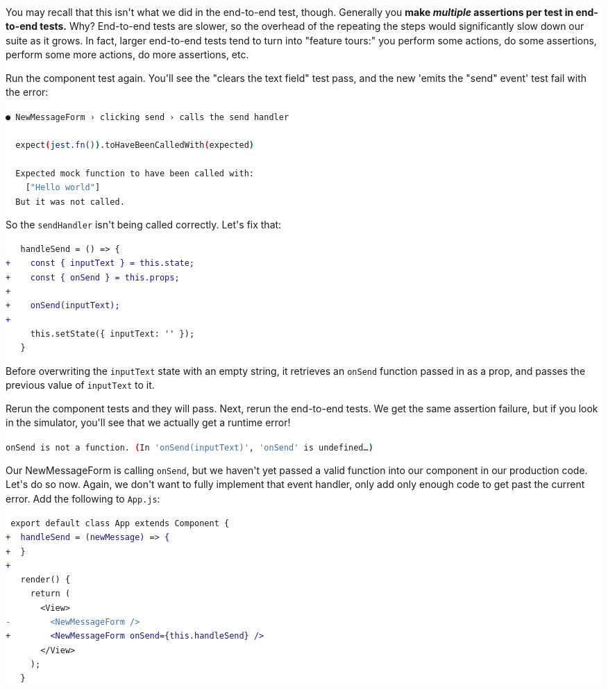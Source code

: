 You may recall that this isn't what we did in the end-to-end test, though. Generally you **make *multiple* assertions per test in end-to-end tests.** Why? End-to-end tests are slower, so the overhead of the repeating the steps would significantly slow down our suite as it grows. In fact, larger end-to-end tests tend to turn into "feature tours:" you perform some actions, do some assertions, perform some more actions, do more assertions, etc.

Run the component test again. You'll see the "clears the text field" test pass, and the new 'emits the "send" event' test fail with the error:

```bash
● NewMessageForm › clicking send › calls the send handler

  expect(jest.fn()).toHaveBeenCalledWith(expected)

  Expected mock function to have been called with:
    ["Hello world"]
  But it was not called.
```

So the `sendHandler` isn't being called correctly. Let's fix that:

```diff
   handleSend = () => {
+    const { inputText } = this.state;
+    const { onSend } = this.props;
+
+    onSend(inputText);
+
     this.setState({ inputText: '' });
   }
```

Before overwriting the `inputText` state with an empty string, it retrieves an `onSend` function passed in as a prop, and passes the previous value of `inputText` to it.

Rerun the component tests and they will pass. Next, rerun the end-to-end tests. We get the same assertion failure, but if you look in the simulator, you'll see that we actually get a runtime error!

```bash
onSend is not a function. (In 'onSend(inputText)', 'onSend' is undefined…)
```

Our NewMessageForm is calling `onSend`, but we haven't yet passed a valid function into our component in our production code. Let's do so now. Again, we don't want to fully implement that event handler, only add only enough code to get past the current error. Add the following to `App.js`:

```diff
 export default class App extends Component {
+  handleSend = (newMessage) => {
+  }
+
   render() {
     return (
       <View>
-        <NewMessageForm />
+        <NewMessageForm onSend={this.handleSend} />
       </View>
     );
   }
```


[controlled-component]: https://facebook.github.io/react-native/docs/handling-text-input.html
[detox]: https://github.com/wix/detox/blob/master/docs/README.md#detox-documentation
[detox-getting-started]: https://github.com/wix/detox/blob/master/docs/Introduction.GettingStarted.md
[expo]: https://expo.io
[jest]: https://jestjs.io/
[react-native]: https://facebook.github.io/react-native/docs/getting-started.html
[react-native-testing-library]: https://github.com/callstack/react-native-testing-library